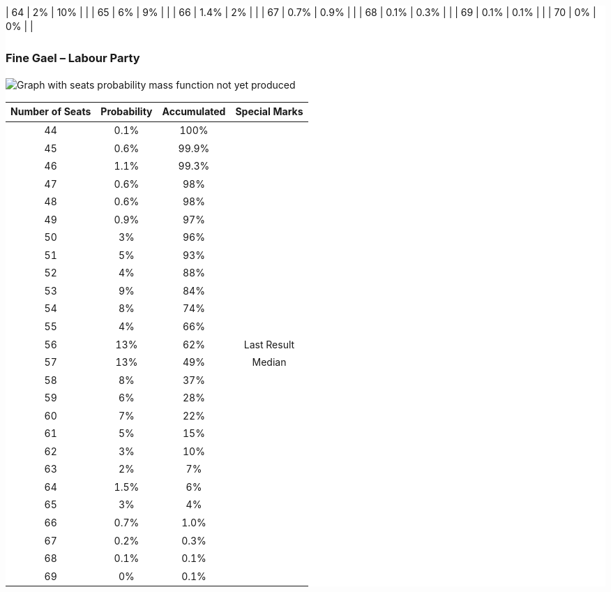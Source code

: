 | 64 | 2% | 10% |  |
| 65 | 6% | 9% |  |
| 66 | 1.4% | 2% |  |
| 67 | 0.7% | 0.9% |  |
| 68 | 0.1% | 0.3% |  |
| 69 | 0.1% | 0.1% |  |
| 70 | 0% | 0% |  |

### Fine Gael – Labour Party

![Graph with seats probability mass function not yet produced](2019-12-26-IrelandThinks-coalitions-seats-pmf-fg–lab.png "Seats Probability Mass Function")

| Number of Seats | Probability | Accumulated | Special Marks |
|:---------------:|:-----------:|:-----------:|:-------------:|
| 44 | 0.1% | 100% |  |
| 45 | 0.6% | 99.9% |  |
| 46 | 1.1% | 99.3% |  |
| 47 | 0.6% | 98% |  |
| 48 | 0.6% | 98% |  |
| 49 | 0.9% | 97% |  |
| 50 | 3% | 96% |  |
| 51 | 5% | 93% |  |
| 52 | 4% | 88% |  |
| 53 | 9% | 84% |  |
| 54 | 8% | 74% |  |
| 55 | 4% | 66% |  |
| 56 | 13% | 62% | Last Result |
| 57 | 13% | 49% | Median |
| 58 | 8% | 37% |  |
| 59 | 6% | 28% |  |
| 60 | 7% | 22% |  |
| 61 | 5% | 15% |  |
| 62 | 3% | 10% |  |
| 63 | 2% | 7% |  |
| 64 | 1.5% | 6% |  |
| 65 | 3% | 4% |  |
| 66 | 0.7% | 1.0% |  |
| 67 | 0.2% | 0.3% |  |
| 68 | 0.1% | 0.1% |  |
| 69 | 0% | 0.1% |  |